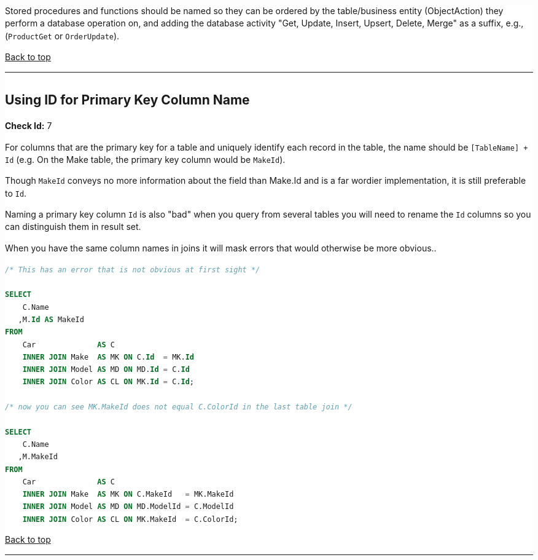 Stored procedures and functions should be named so they can be ordered by the table/business entity (ObjectAction) they perform a database operation on, and adding the database activity "Get, Update, Insert, Upsert, Delete, Merge" as a suffix, e.g., (``ProductGet`` or ``OrderUpdate``).

[Back to top](#top)

---

<a name="7"/><a name="primary-key-column-name"/>

## Using ID for Primary Key Column Name
**Check Id:** 7

For columns that are the primary key for a table and uniquely identify each record in the table, the name should be ``[TableName] + Id`` (e.g. On the Make table, the primary key column would be ``MakeId``).

Though ``MakeId`` conveys no more information about the field than Make.Id and is a far wordier implementation, it is still preferable to ``Id``.

Naming a primary key column ``Id`` is also "bad" when you query from several tables you will need to rename the ``Id`` columns so you can distinguish them in result set.

When you have the same column names in joins it will mask errors that would otherwise be more obvious..

```sql
/* This has an error that is not obvious at first sight */

SELECT
    C.Name
   ,M.Id AS MakeId
FROM
    Car              AS C
    INNER JOIN Make  AS MK ON C.Id  = MK.Id
    INNER JOIN Model AS MD ON MD.Id = C.Id
    INNER JOIN Color AS CL ON MK.Id = C.Id;

/* now you can see MK.MakeId does not equal C.ColorId in the last table join */

SELECT
    C.Name
   ,M.MakeId
FROM
    Car              AS C
    INNER JOIN Make  AS MK ON C.MakeId   = MK.MakeId
    INNER JOIN Model AS MD ON MD.ModelId = C.ModelId
    INNER JOIN Color AS CL ON MK.MakeId  = C.ColorId;
```

[Back to top](#top)

---

<a name="48"/><a name="name-foreign-key-columns-the-same-as-the-parent-table"/>
